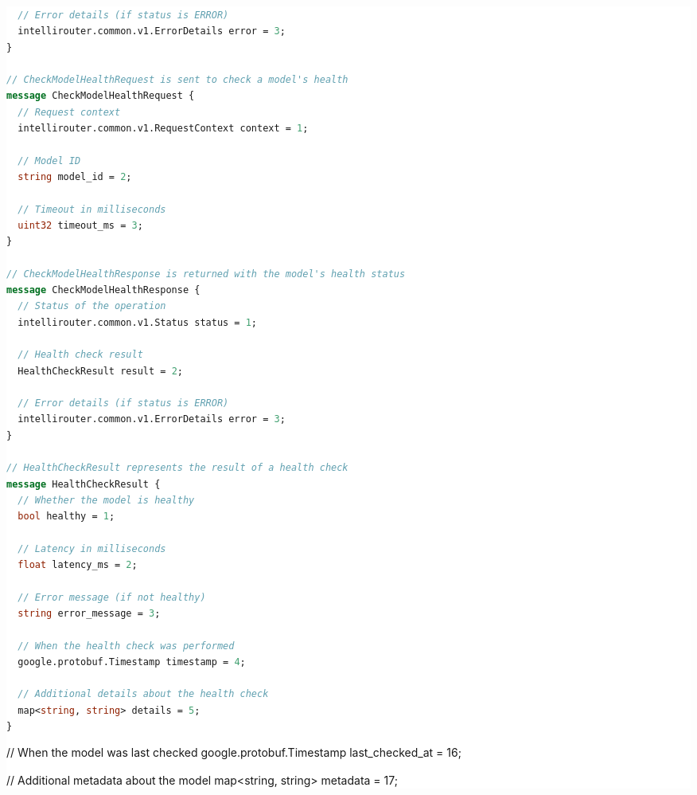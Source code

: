 ```protobuf
  // Error details (if status is ERROR)
  intellirouter.common.v1.ErrorDetails error = 3;
}

// CheckModelHealthRequest is sent to check a model's health
message CheckModelHealthRequest {
  // Request context
  intellirouter.common.v1.RequestContext context = 1;
  
  // Model ID
  string model_id = 2;
  
  // Timeout in milliseconds
  uint32 timeout_ms = 3;
}

// CheckModelHealthResponse is returned with the model's health status
message CheckModelHealthResponse {
  // Status of the operation
  intellirouter.common.v1.Status status = 1;
  
  // Health check result
  HealthCheckResult result = 2;
  
  // Error details (if status is ERROR)
  intellirouter.common.v1.ErrorDetails error = 3;
}

// HealthCheckResult represents the result of a health check
message HealthCheckResult {
  // Whether the model is healthy
  bool healthy = 1;
  
  // Latency in milliseconds
  float latency_ms = 2;
  
  // Error message (if not healthy)
  string error_message = 3;
  
  // When the health check was performed
  google.protobuf.Timestamp timestamp = 4;
  
  // Additional details about the health check
  map<string, string> details = 5;
}
```
  // When the model was last checked
  google.protobuf.Timestamp last_checked_at = 16;
  
  // Additional metadata about the model
  map<string, string> metadata = 17;
  